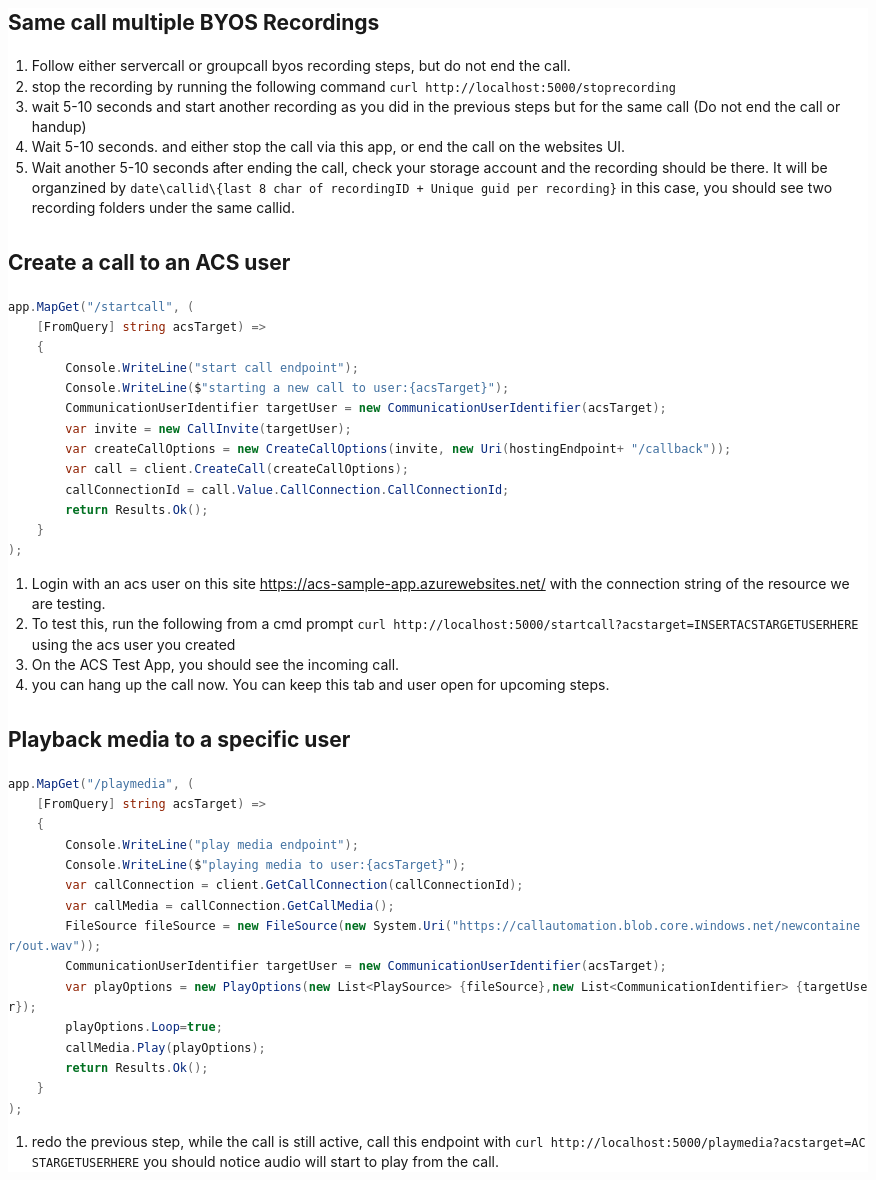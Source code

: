 ## Same call multiple BYOS Recordings
1. Follow either servercall or groupcall byos recording steps, but do not end the call.
2. stop the recording by running the following command `curl http://localhost:5000/stoprecording`
3. wait 5-10 seconds and start another recording as you did in the previous steps but for the same call (Do not end the call or handup)
4. Wait 5-10 seconds. and either stop the call via this app, or end the call on the websites UI. 
5. Wait another 5-10 seconds after ending the call, check your storage account and the recording should be there. It will be organzined by `date\callid\{last 8 char of recordingID + Unique guid per recording}` in this case, you should see two recording folders under the same callid.

## Create a call to an ACS user 
```c#
app.MapGet("/startcall", (
    [FromQuery] string acsTarget) =>
    {
        Console.WriteLine("start call endpoint");
        Console.WriteLine($"starting a new call to user:{acsTarget}");
        CommunicationUserIdentifier targetUser = new CommunicationUserIdentifier(acsTarget);
        var invite = new CallInvite(targetUser);
        var createCallOptions = new CreateCallOptions(invite, new Uri(hostingEndpoint+ "/callback"));
        var call = client.CreateCall(createCallOptions);
        callConnectionId = call.Value.CallConnection.CallConnectionId;
        return Results.Ok();
    }
);
```
1. Login with an acs user on this site https://acs-sample-app.azurewebsites.net/ with the connection string of the resource we are testing. 
2. To test this, run the following from a cmd prompt `curl http://localhost:5000/startcall?acstarget=INSERTACSTARGETUSERHERE` using the acs user you created
3. On the ACS Test App, you should see the incoming call. 
4. you can hang up the call now. You can keep this tab and user open for upcoming steps.


## Playback media to a specific user 
```c#
app.MapGet("/playmedia", (
    [FromQuery] string acsTarget) =>
    {
        Console.WriteLine("play media endpoint");
        Console.WriteLine($"playing media to user:{acsTarget}");
        var callConnection = client.GetCallConnection(callConnectionId);
        var callMedia = callConnection.GetCallMedia();
        FileSource fileSource = new FileSource(new System.Uri("https://callautomation.blob.core.windows.net/newcontainer/out.wav"));
        CommunicationUserIdentifier targetUser = new CommunicationUserIdentifier(acsTarget);
        var playOptions = new PlayOptions(new List<PlaySource> {fileSource},new List<CommunicationIdentifier> {targetUser});
        playOptions.Loop=true;
        callMedia.Play(playOptions);
        return Results.Ok();
    }
);
```
1. redo the previous step, while the call is still active, call this endpoint with `curl http://localhost:5000/playmedia?acstarget=ACSTARGETUSERHERE`
you should notice audio will start to play from the call.
